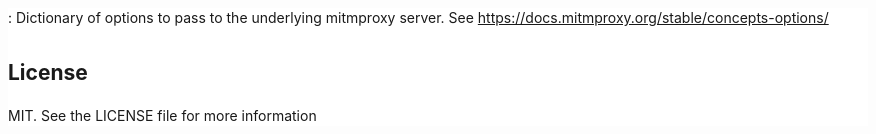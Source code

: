 :   Dictionary of options to pass to the underlying mitmproxy server.
    See <https://docs.mitmproxy.org/stable/concepts-options/>

## License

MIT. See the LICENSE file for more information

[^1]: Selenium Wire ignores OPTIONS requests by default, as these are
    typically uninteresting and just add overhead. If you want to
    capture OPTIONS requests, you need to set the `ignore_http_methods`
    [option](#all-options) to `[]`.
[^2]: 3.13+ may have issues due to one of mitmproxy's upstream dependencies: https://github.com/mitmproxy/mitmproxy/issues/7127 - they say this shouldn't be a problem, though.
